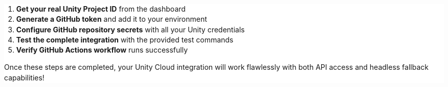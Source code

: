 1. **Get your real Unity Project ID** from the dashboard
2. **Generate a GitHub token** and add it to your environment
3. **Configure GitHub repository secrets** with all your Unity credentials
4. **Test the complete integration** with the provided test commands
5. **Verify GitHub Actions workflow** runs successfully

Once these steps are completed, your Unity Cloud integration will work flawlessly with both API access and headless fallback capabilities!